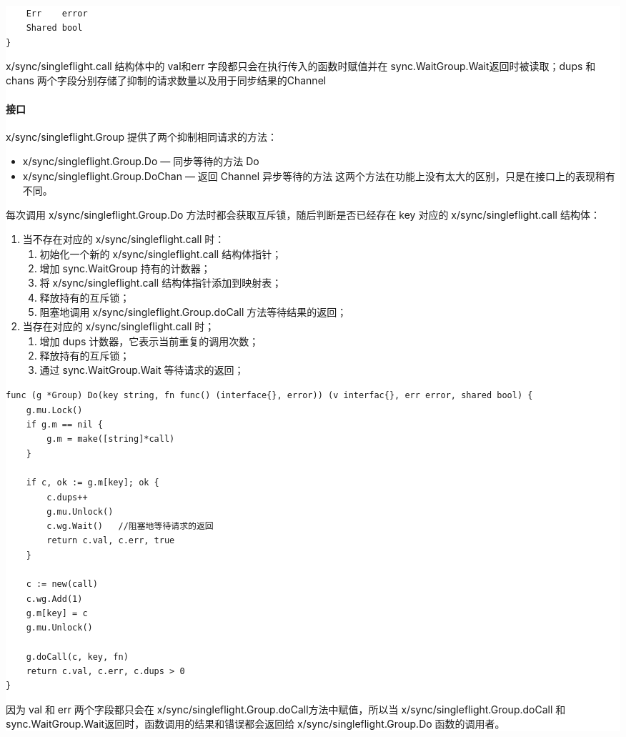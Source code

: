 ```
	Err    error
	Shared bool
}
```

x/sync/singleflight.call 结构体中的 val和err 字段都只会在执行传入的函数时赋值并在 sync.WaitGroup.Wait返回时被读取；dups 和 chans 两个字段分别存储了抑制的请求数量以及用于同步结果的Channel

#### 接口

x/sync/singleflight.Group 提供了两个抑制相同请求的方法：
* x/sync/singleflight.Group.Do — 同步等待的方法 Do
* x/sync/singleflight.Group.DoChan — 返回 Channel 异步等待的方法
这两个方法在功能上没有太大的区别，只是在接口上的表现稍有不同。

每次调用 x/sync/singleflight.Group.Do 方法时都会获取互斥锁，随后判断是否已经存在 key 对应的 x/sync/singleflight.call 结构体：

1. 当不存在对应的 x/sync/singleflight.call 时：
    1. 初始化一个新的 x/sync/singleflight.call 结构体指针；
    2. 增加 sync.WaitGroup 持有的计数器；
    3. 将 x/sync/singleflight.call 结构体指针添加到映射表；
    4. 释放持有的互斥锁；
    5. 阻塞地调用 x/sync/singleflight.Group.doCall 方法等待结果的返回；
2. 当存在对应的 x/sync/singleflight.call 时；
    1. 增加 dups 计数器，它表示当前重复的调用次数；
    2. 释放持有的互斥锁；
    3. 通过 sync.WaitGroup.Wait 等待请求的返回；

```
func (g *Group) Do(key string, fn func() (interface{}, error)) (v interfac{}, err error, shared bool) {
    g.mu.Lock()
    if g.m == nil {
        g.m = make([string]*call)
    }

    if c, ok := g.m[key]; ok {
        c.dups++
        g.mu.Unlock()
        c.wg.Wait()   //阻塞地等待请求的返回
        return c.val, c.err, true
    }

    c := new(call)
    c.wg.Add(1)
    g.m[key] = c
    g.mu.Unlock()

    g.doCall(c, key, fn)
    return c.val, c.err, c.dups > 0
}
```
因为 val 和 err 两个字段都只会在 x/sync/singleflight.Group.doCall方法中赋值，所以当 x/sync/singleflight.Group.doCall 和 sync.WaitGroup.Wait返回时，函数调用的结果和错误都会返回给 x/sync/singleflight.Group.Do 函数的调用者。

